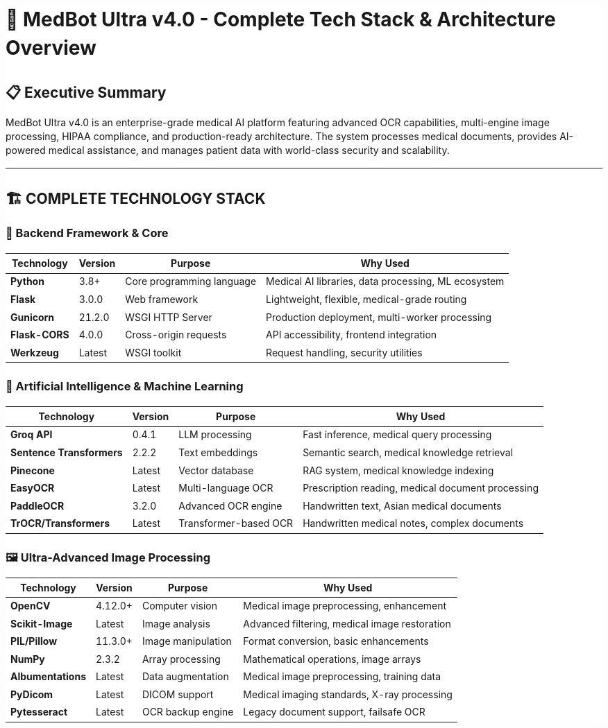 # 🏥 **MedBot Ultra v4.0 - Complete Tech Stack & Architecture Overview**

## 📋 **Executive Summary**
MedBot Ultra v4.0 is an enterprise-grade medical AI platform featuring advanced OCR capabilities, multi-engine image processing, HIPAA compliance, and production-ready architecture. The system processes medical documents, provides AI-powered medical assistance, and manages patient data with world-class security and scalability.

---

## 🏗️ **COMPLETE TECHNOLOGY STACK**

### **🔧 Backend Framework & Core**
| Technology | Version | Purpose | Why Used |
|------------|---------|---------|----------|
| **Python** | 3.8+ | Core programming language | Medical AI libraries, data processing, ML ecosystem |
| **Flask** | 3.0.0 | Web framework | Lightweight, flexible, medical-grade routing |
| **Gunicorn** | 21.2.0 | WSGI HTTP Server | Production deployment, multi-worker processing |
| **Flask-CORS** | 4.0.0 | Cross-origin requests | API accessibility, frontend integration |
| **Werkzeug** | Latest | WSGI toolkit | Request handling, security utilities |

### **🤖 Artificial Intelligence & Machine Learning**
| Technology | Version | Purpose | Why Used |
|------------|---------|---------|----------|
| **Groq API** | 0.4.1 | LLM processing | Fast inference, medical query processing |
| **Sentence Transformers** | 2.2.2 | Text embeddings | Semantic search, medical knowledge retrieval |
| **Pinecone** | Latest | Vector database | RAG system, medical knowledge indexing |
| **EasyOCR** | Latest | Multi-language OCR | Prescription reading, medical document processing |
| **PaddleOCR** | 3.2.0 | Advanced OCR engine | Handwritten text, Asian medical documents |
| **TrOCR/Transformers** | Latest | Transformer-based OCR | Handwritten medical notes, complex documents |

### **🖼️ Ultra-Advanced Image Processing**
| Technology | Version | Purpose | Why Used |
|------------|---------|---------|----------|
| **OpenCV** | 4.12.0+ | Computer vision | Medical image preprocessing, enhancement |
| **Scikit-Image** | Latest | Image analysis | Advanced filtering, medical image restoration |
| **PIL/Pillow** | 11.3.0+ | Image manipulation | Format conversion, basic enhancements |
| **NumPy** | 2.3.2 | Array processing | Mathematical operations, image arrays |
| **Albumentations** | Latest | Data augmentation | Medical image preprocessing, training data |
| **PyDicom** | Latest | DICOM support | Medical imaging standards, X-ray processing |
| **Pytesseract** | Latest | OCR backup engine | Legacy document support, failsafe OCR |
